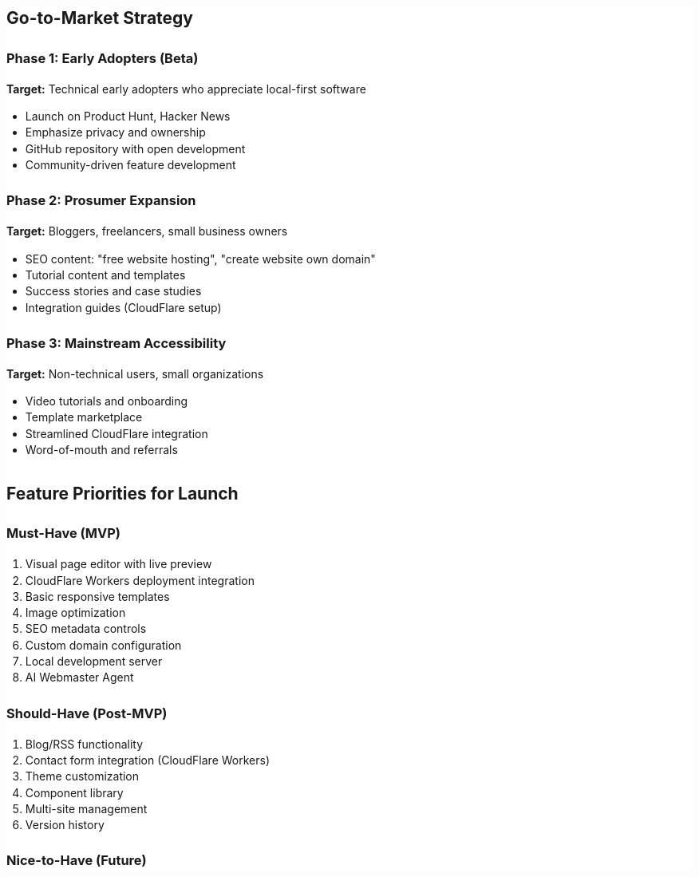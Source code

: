 ## Go-to-Market Strategy

### Phase 1: Early Adopters (Beta)

**Target:** Technical early adopters who appreciate local-first software

- Launch on Product Hunt, Hacker News
- Emphasize privacy and ownership
- GitHub repository with open development
- Community-driven feature development

### Phase 2: Prosumer Expansion

**Target:** Bloggers, freelancers, small business owners

- SEO content: "free website hosting", "create website own domain"
- Tutorial content and templates
- Success stories and case studies
- Integration guides (CloudFlare setup)

### Phase 3: Mainstream Accessibility

**Target:** Non-technical users, small organizations

- Video tutorials and onboarding
- Template marketplace
- Streamlined CloudFlare integration
- Word-of-mouth and referrals

## Feature Priorities for Launch

### Must-Have (MVP)

1. Visual page editor with live preview
2. CloudFlare Workers deployment integration
3. Basic responsive templates
4. Image optimization
5. SEO metadata controls
6. Custom domain configuration
7. Local development server
8. AI Webmaster Agent

### Should-Have (Post-MVP)

1. Blog/RSS functionality
2. Contact form integration (CloudFlare Workers)
3. Theme customization
4. Component library
5. Multi-site management
6. Version history

### Nice-to-Have (Future)
